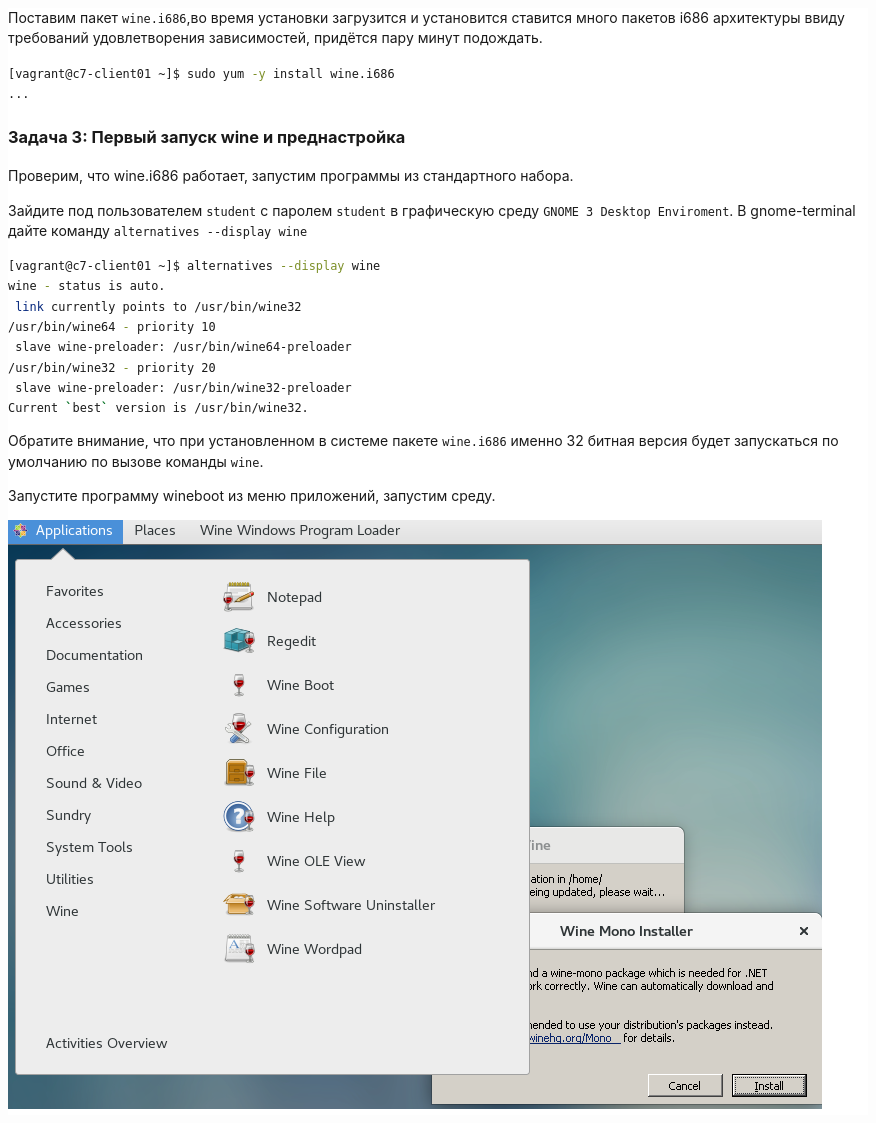 Поставим пакет `wine.i686`,во время установки загрузится и установится ставится много пакетов i686 архитектуры ввиду требований удовлетворения зависимостей, придётся пару минут подождать.

```bash
[vagrant@c7-client01 ~]$ sudo yum -y install wine.i686
...
```

### Задача 3: Первый запуск wine и преднастройка

Проверим, что wine.i686 работает, запустим программы из стандартного набора.

Зайдите под пользователем `student` c паролем `student` в графическую среду `GNOME 3 Desktop Enviroment`. В gnome-terminal дайте команду `alternatives --display wine`

```bash
[vagrant@c7-client01 ~]$ alternatives --display wine
wine - status is auto.
 link currently points to /usr/bin/wine32
/usr/bin/wine64 - priority 10
 slave wine-preloader: /usr/bin/wine64-preloader
/usr/bin/wine32 - priority 20
 slave wine-preloader: /usr/bin/wine32-preloader
Current `best` version is /usr/bin/wine32.
```

Обратите внимание, что при установленном в системе пакете `wine.i686` именно 32 битная версия будет запускаться по умолчанию по вызове команды `wine`.

Запустите программу wineboot из меню приложений, запустим среду.


![wine-boot](resources/wine_boot.png "Первый запуск Wine через меню приложений в GNOME 3")

